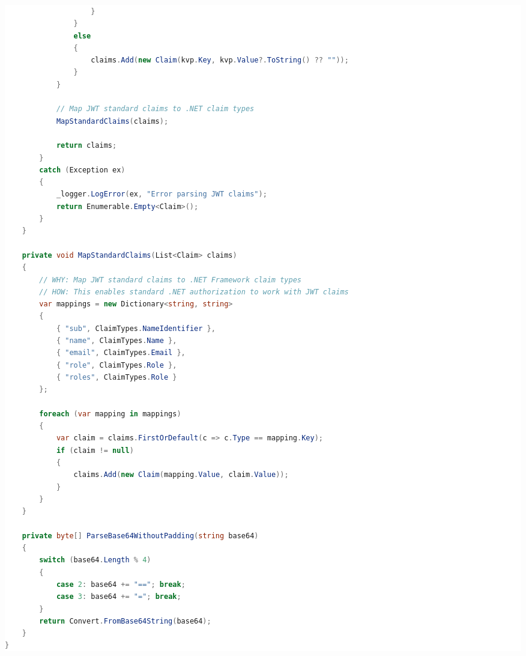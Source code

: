 ```csharp
                    }
                }
                else
                {
                    claims.Add(new Claim(kvp.Key, kvp.Value?.ToString() ?? ""));
                }
            }

            // Map JWT standard claims to .NET claim types
            MapStandardClaims(claims);

            return claims;
        }
        catch (Exception ex)
        {
            _logger.LogError(ex, "Error parsing JWT claims");
            return Enumerable.Empty<Claim>();
        }
    }

    private void MapStandardClaims(List<Claim> claims)
    {
        // WHY: Map JWT standard claims to .NET Framework claim types
        // HOW: This enables standard .NET authorization to work with JWT claims
        var mappings = new Dictionary<string, string>
        {
            { "sub", ClaimTypes.NameIdentifier },
            { "name", ClaimTypes.Name },
            { "email", ClaimTypes.Email },
            { "role", ClaimTypes.Role },
            { "roles", ClaimTypes.Role }
        };

        foreach (var mapping in mappings)
        {
            var claim = claims.FirstOrDefault(c => c.Type == mapping.Key);
            if (claim != null)
            {
                claims.Add(new Claim(mapping.Value, claim.Value));
            }
        }
    }

    private byte[] ParseBase64WithoutPadding(string base64)
    {
        switch (base64.Length % 4)
        {
            case 2: base64 += "=="; break;
            case 3: base64 += "="; break;
        }
        return Convert.FromBase64String(base64);
    }
}
```
